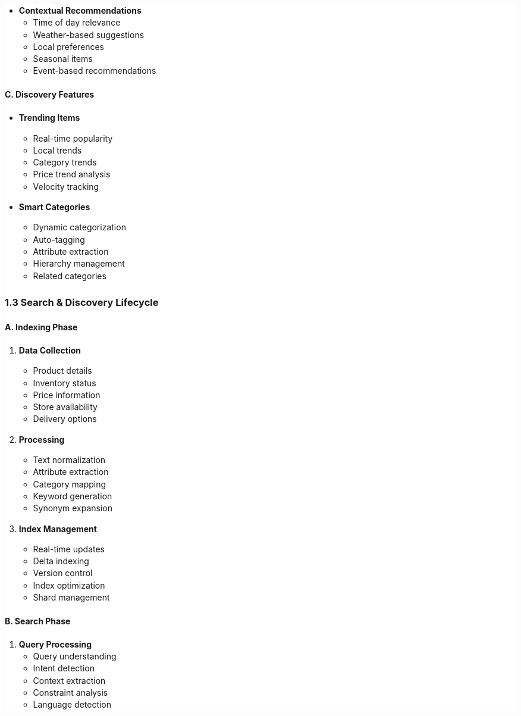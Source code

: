 - **Contextual Recommendations**
  - Time of day relevance
  - Weather-based suggestions
  - Local preferences
  - Seasonal items
  - Event-based recommendations

#### C. Discovery Features
- **Trending Items**
  - Real-time popularity
  - Local trends
  - Category trends
  - Price trend analysis
  - Velocity tracking

- **Smart Categories**
  - Dynamic categorization
  - Auto-tagging
  - Attribute extraction
  - Hierarchy management
  - Related categories

### 1.3 Search & Discovery Lifecycle

#### A. Indexing Phase
1. **Data Collection**
   - Product details
   - Inventory status
   - Price information
   - Store availability
   - Delivery options

2. **Processing**
   - Text normalization
   - Attribute extraction
   - Category mapping
   - Keyword generation
   - Synonym expansion

3. **Index Management**
   - Real-time updates
   - Delta indexing
   - Version control
   - Index optimization
   - Shard management

#### B. Search Phase
1. **Query Processing**
   - Query understanding
   - Intent detection
   - Context extraction
   - Constraint analysis
   - Language detection
